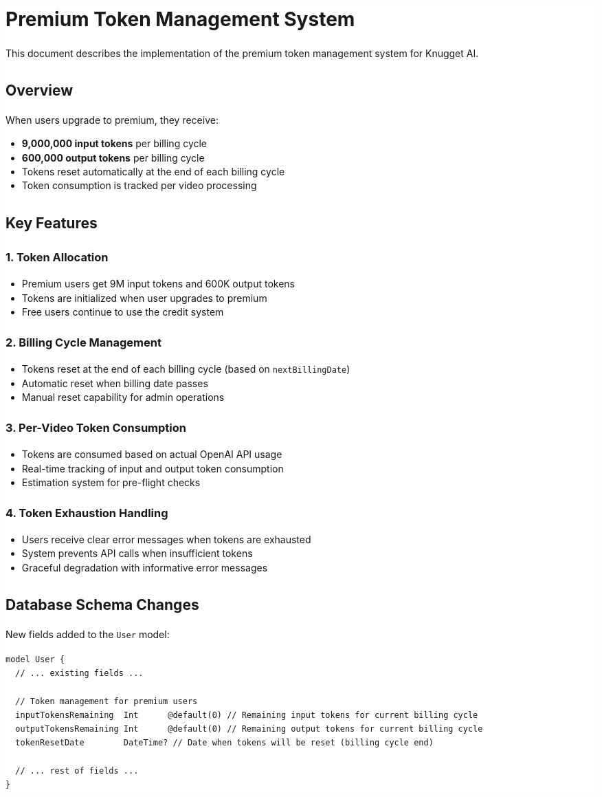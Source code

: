 # Premium Token Management System

This document describes the implementation of the premium token management system for Knugget AI.

## Overview

When users upgrade to premium, they receive:

- **9,000,000 input tokens** per billing cycle
- **600,000 output tokens** per billing cycle
- Tokens reset automatically at the end of each billing cycle
- Token consumption is tracked per video processing

## Key Features

### 1. Token Allocation

- Premium users get 9M input tokens and 600K output tokens
- Tokens are initialized when user upgrades to premium
- Free users continue to use the credit system

### 2. Billing Cycle Management

- Tokens reset at the end of each billing cycle (based on `nextBillingDate`)
- Automatic reset when billing date passes
- Manual reset capability for admin operations

### 3. Per-Video Token Consumption

- Tokens are consumed based on actual OpenAI API usage
- Real-time tracking of input and output token consumption
- Estimation system for pre-flight checks

### 4. Token Exhaustion Handling

- Users receive clear error messages when tokens are exhausted
- System prevents API calls when insufficient tokens
- Graceful degradation with informative error messages

## Database Schema Changes

New fields added to the `User` model:

```prisma
model User {
  // ... existing fields ...

  // Token management for premium users
  inputTokensRemaining  Int      @default(0) // Remaining input tokens for current billing cycle
  outputTokensRemaining Int      @default(0) // Remaining output tokens for current billing cycle
  tokenResetDate        DateTime? // Date when tokens will be reset (billing cycle end)

  // ... rest of fields ...
}
```
